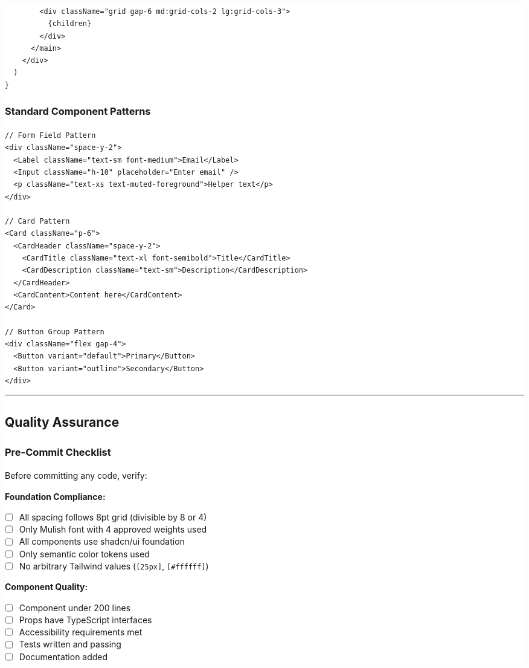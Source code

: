 ```tsx
        <div className="grid gap-6 md:grid-cols-2 lg:grid-cols-3">
          {children}
        </div>
      </main>
    </div>
  )
}
```

### Standard Component Patterns
```tsx
// Form Field Pattern
<div className="space-y-2">
  <Label className="text-sm font-medium">Email</Label>
  <Input className="h-10" placeholder="Enter email" />
  <p className="text-xs text-muted-foreground">Helper text</p>
</div>

// Card Pattern  
<Card className="p-6">
  <CardHeader className="space-y-2">
    <CardTitle className="text-xl font-semibold">Title</CardTitle>
    <CardDescription className="text-sm">Description</CardDescription>
  </CardHeader>
  <CardContent>Content here</CardContent>
</Card>

// Button Group Pattern
<div className="flex gap-4">
  <Button variant="default">Primary</Button>
  <Button variant="outline">Secondary</Button>
</div>
```
---

## Quality Assurance

### Pre-Commit Checklist
Before committing any code, verify:

**Foundation Compliance:**
- [ ] All spacing follows 8pt grid (divisible by 8 or 4)
- [ ] Only Mulish font with 4 approved weights used
- [ ] All components use shadcn/ui foundation
- [ ] Only semantic color tokens used
- [ ] No arbitrary Tailwind values (`[25px]`, `[#ffffff]`)

**Component Quality:**
- [ ] Component under 200 lines
- [ ] Props have TypeScript interfaces
- [ ] Accessibility requirements met
- [ ] Tests written and passing
- [ ] Documentation added
